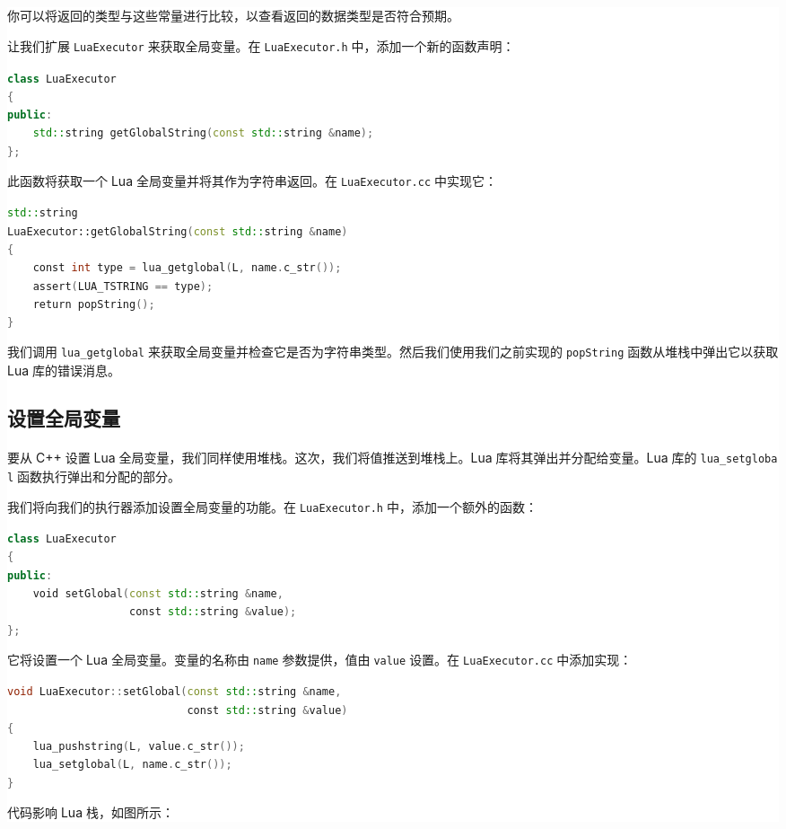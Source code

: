 你可以将返回的类型与这些常量进行比较，以查看返回的数据类型是否符合预期。

让我们扩展 `LuaExecutor` 来获取全局变量。在 `LuaExecutor.h` 中，添加一个新的函数声明：

```cpp
class LuaExecutor
{
public:
    std::string getGlobalString(const std::string &name);
};
```

此函数将获取一个 Lua 全局变量并将其作为字符串返回。在 `LuaExecutor.cc` 中实现它：

```cpp
std::string
LuaExecutor::getGlobalString(const std::string &name)
{
    const int type = lua_getglobal(L, name.c_str());
    assert(LUA_TSTRING == type);
    return popString();
}
```

我们调用 `lua_getglobal` 来获取全局变量并检查它是否为字符串类型。然后我们使用我们之前实现的 `popString` 函数从堆栈中弹出它以获取 Lua 库的错误消息。

## 设置全局变量

要从 C++ 设置 Lua 全局变量，我们同样使用堆栈。这次，我们将值推送到堆栈上。Lua 库将其弹出并分配给变量。Lua 库的 `lua_setglobal` 函数执行弹出和分配的部分。

我们将向我们的执行器添加设置全局变量的功能。在 `LuaExecutor.h` 中，添加一个额外的函数：

```cpp
class LuaExecutor
{
public:
    void setGlobal(const std::string &name,
                   const std::string &value);
};
```

它将设置一个 Lua 全局变量。变量的名称由 `name` 参数提供，值由 `value` 设置。在 `LuaExecutor.cc` 中添加实现：

```cpp
void LuaExecutor::setGlobal(const std::string &name,
                            const std::string &value)
{
    lua_pushstring(L, value.c_str());
    lua_setglobal(L, name.c_str());
}
```

代码影响 Lua 栈，如图所示：
